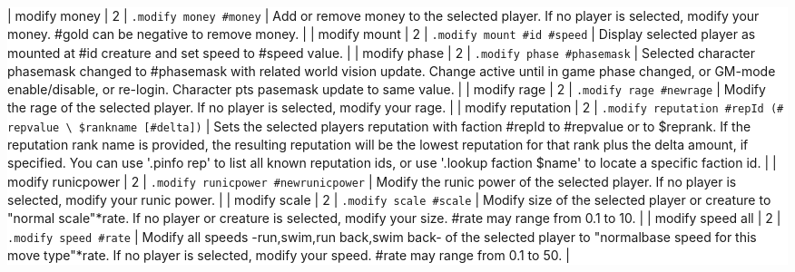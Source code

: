| modify money                         | 2        | `.modify money #money`                                                                              | Add or remove money to the selected player. If no player is selected, modify your money. #gold can be negative to remove money.                                                                                                                                                                                                                                                                                                                                                                                                                                                         |
| modify mount                         | 2        | `.modify mount #id #speed`                                                                          | Display selected player as mounted at #id creature and set speed to #speed value.                                                                                                                                                                                                                                                                                                                                                                                                                                                                                                       |
| modify phase                         | 2        | `.modify phase #phasemask`                                                                          | Selected character phasemask changed to #phasemask with related world vision update. Change active until in game phase changed, or GM-mode enable/disable, or re-login. Character pts pasemask update to same value.                                                                                                                                                                                                                                                                                                                                                                    |
| modify rage                          | 2        | `.modify rage #newrage`                                                                             | Modify the rage of the selected player. If no player is selected, modify your rage.                                                                                                                                                                                                                                                                                                                                                                                                                                                                                                     |
| modify reputation                    | 2        | `.modify reputation #repId (#repvalue \ $rankname [#delta])`                                        | Sets the selected players reputation with faction #repId to #repvalue or to $reprank. If the reputation rank name is provided, the resulting reputation will be the lowest reputation for that rank plus the delta amount, if specified. You can use '.pinfo rep' to list all known reputation ids, or use '.lookup faction $name' to locate a specific faction id.                                                                                                                                                                                                                     |
| modify runicpower                    | 2        | `.modify runicpower #newrunicpower`                                                                 | Modify the runic power of the selected player. If no player is selected, modify your runic power.                                                                                                                                                                                                                                                                                                                                                                                                                                                                                       |
| modify scale                         | 2        | `.modify scale #scale`                                                                              | Modify size of the selected player or creature to "normal scale"*rate. If no player or creature is selected, modify your size. #rate may range from 0.1 to 10.                                                                                                                                                                                                                                                                                                                                                                                                                          |
| modify speed all                     | 2        | `.modify speed #rate`                                                                               | Modify all speeds -run,swim,run back,swim back- of the selected player to "normalbase speed for this move type"*rate. If no player is selected, modify your speed. #rate may range from 0.1 to 50.                                                                                                                                                                                                                                                                                                                                                                                      |